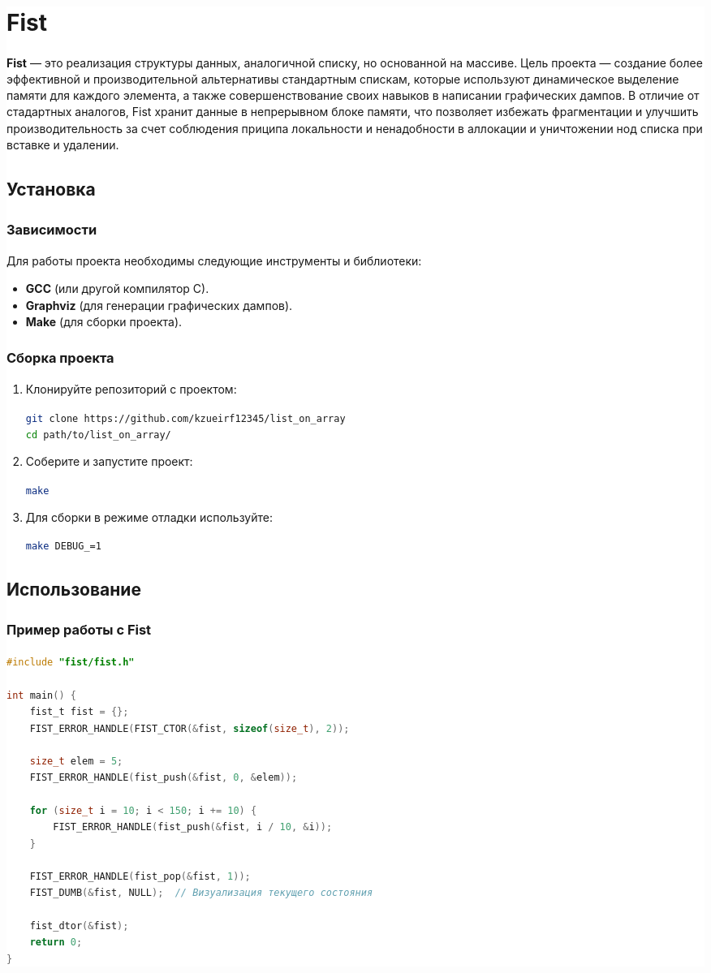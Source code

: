 # Fist

**Fist** — это реализация структуры данных, аналогичной списку, но основанной на массиве. Цель проекта — создание более эффективной и производительной альтернативы стандартным спискам, которые используют динамическое выделение памяти для каждого элемента, а также совершенствование своих навыков в написании графических дампов. В отличие от стадартных аналогов, Fist хранит данные в непрерывном блоке памяти, что позволяет избежать фрагментации и улучшить производительность за счет соблюдения приципа локальности и ненадобности в аллокации и уничтожении нод списка при вставке и удалении.

## Установка

### Зависимости
Для работы проекта необходимы следующие инструменты и библиотеки:
- **GCC** (или другой компилятор C).
- **Graphviz** (для генерации графических дампов).
- **Make** (для сборки проекта).

### Сборка проекта
1. Клонируйте репозиторий с проектом:
   ```bash
   git clone https://github.com/kzueirf12345/list_on_array
   cd path/to/list_on_array/
   ```
2. Соберите и запустите проект:
   ```bash
   make
   ```

3. Для сборки в режиме отладки используйте:
   ```bash
   make DEBUG_=1
   ```

## Использование

### Пример работы с Fist
```c
#include "fist/fist.h"

int main() {
    fist_t fist = {};
    FIST_ERROR_HANDLE(FIST_CTOR(&fist, sizeof(size_t), 2));

    size_t elem = 5;
    FIST_ERROR_HANDLE(fist_push(&fist, 0, &elem));

    for (size_t i = 10; i < 150; i += 10) {
        FIST_ERROR_HANDLE(fist_push(&fist, i / 10, &i));
    }

    FIST_ERROR_HANDLE(fist_pop(&fist, 1));
    FIST_DUMB(&fist, NULL);  // Визуализация текущего состояния

    fist_dtor(&fist);
    return 0;
}
```
